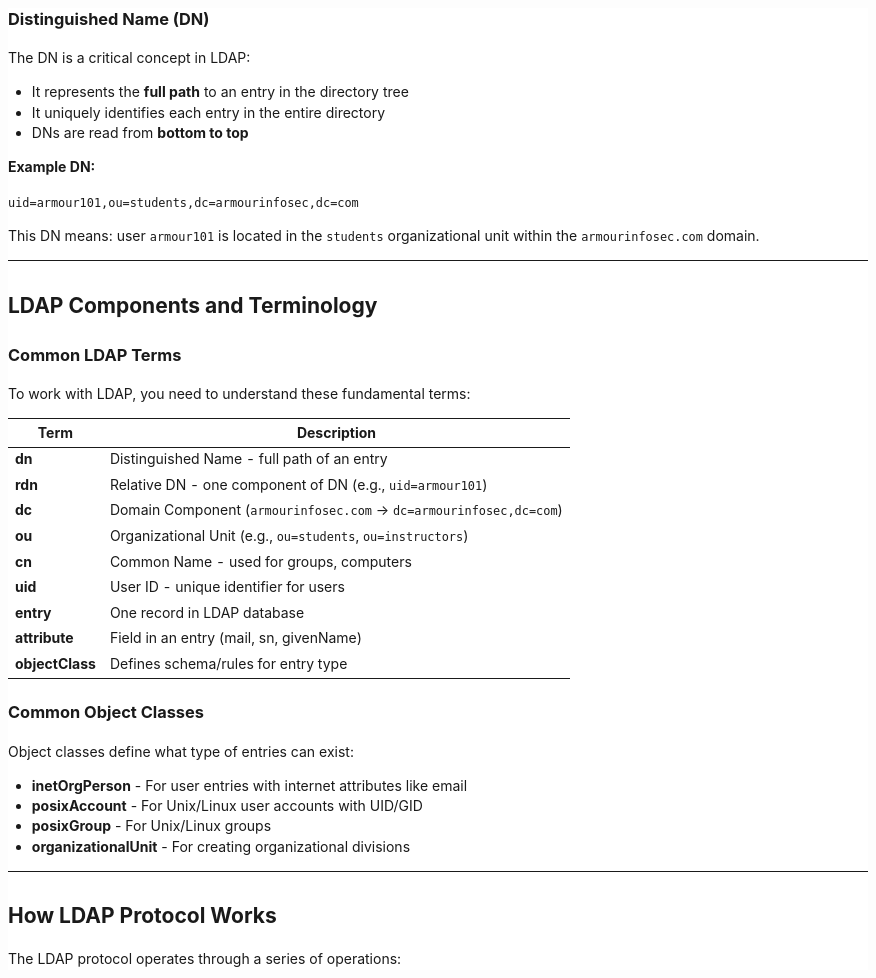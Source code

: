 ### **Distinguished Name (DN)**
The DN is a critical concept in LDAP:
- It represents the **full path** to an entry in the directory tree
- It uniquely identifies each entry in the entire directory
- DNs are read from **bottom to top**

**Example DN:**
```
uid=armour101,ou=students,dc=armourinfosec,dc=com
```
This DN means: user `armour101` is located in the `students` organizational unit within the `armourinfosec.com` domain.

---

## **LDAP Components and Terminology**

### **Common LDAP Terms**
To work with LDAP, you need to understand these fundamental terms:

| **Term** | **Description** |
|----------|-----------------|
| **dn** | Distinguished Name - full path of an entry |
| **rdn** | Relative DN - one component of DN (e.g., `uid=armour101`) |
| **dc** | Domain Component (`armourinfosec.com` → `dc=armourinfosec,dc=com`) |
| **ou** | Organizational Unit (e.g., `ou=students`, `ou=instructors`) |
| **cn** | Common Name - used for groups, computers |
| **uid** | User ID - unique identifier for users |
| **entry** | One record in LDAP database |
| **attribute** | Field in an entry (mail, sn, givenName) |
| **objectClass** | Defines schema/rules for entry type |

### **Common Object Classes**
Object classes define what type of entries can exist:
- **inetOrgPerson** - For user entries with internet attributes like email
- **posixAccount** - For Unix/Linux user accounts with UID/GID
- **posixGroup** - For Unix/Linux groups
- **organizationalUnit** - For creating organizational divisions

---

## **How LDAP Protocol Works**

The LDAP protocol operates through a series of operations:
